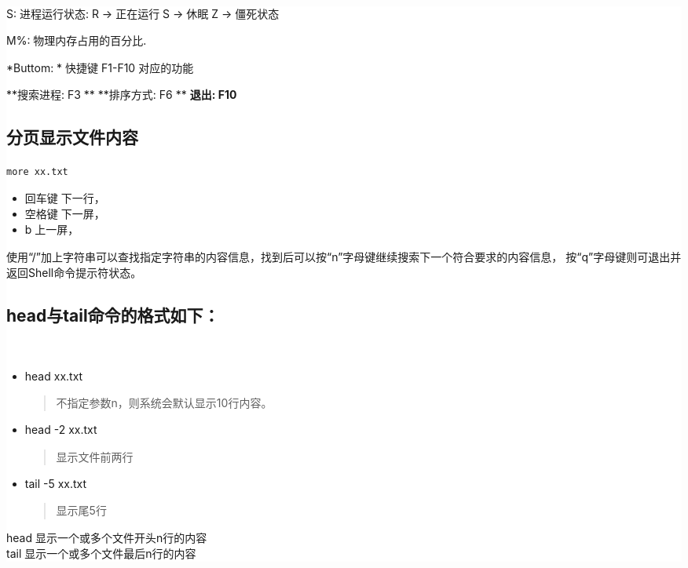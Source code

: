 

S: 进程运行状态:
R → 正在运行
S → 休眠
Z → 僵死状态

M%:  物理内存占用的百分比.

*Buttom: *
快捷键 F1-F10 对应的功能


**搜索进程: F3 **
**排序方式: F6 **
**退出:     F10**





## 分页显示文件内容

`more xx.txt`


- 回车键 下一行，
- 空格键 下一屏，
-  b    上一屏，

使用“/”加上字符串可以查找指定字符串的内容信息，找到后可以按“n”字母键继续搜索下一个符合要求的内容信息，
按“q”字母键则可退出并返回Shell命令提示符状态。






## head与tail命令的格式如下：
 
- head xx.txt 
	> 不指定参数n，则系统会默认显示10行内容。

- head -2 xx.txt
	> 显示文件前两行
- tail -5 xx.txt
	> 显示尾5行 

head 显示一个或多个文件开头n行的内容  
tail 显示一个或多个文件最后n行的内容  
























